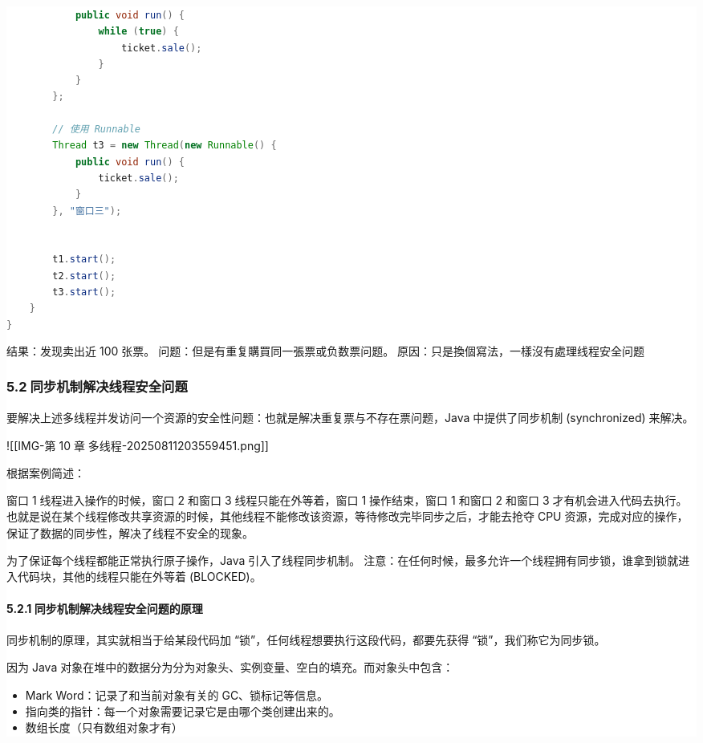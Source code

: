 ```java
            public void run() {
                while (true) {
                    ticket.sale();
                }
            }
        };

		// 使用 Runnable
        Thread t3 = new Thread(new Runnable() {
            public void run() {
                ticket.sale();
            }
        }, "窗口三");


        t1.start();
        t2.start();
        t3.start();
    }
}
```

结果：发现卖出近 100 张票。
问题：但是有重复購買同一張票或负数票问题。
原因：只是換個寫法，一樣沒有處理线程安全问题

### 5.2 同步机制解决线程安全问题

[](https://github.com/re4388/atguigu-java/tree/main/%E7%AC%AC10%E7%AB%A0_%E5%A4%9A%E7%BA%BF%E7%A8%8B#52-%E5%90%8C%E6%AD%A5%E6%9C%BA%E5%88%B6%E8%A7%A3%E5%86%B3%E7%BA%BF%E7%A8%8B%E5%AE%89%E5%85%A8%E9%97%AE%E9%A2%98)

要解决上述多线程并发访问一个资源的安全性问题：也就是解决重复票与不存在票问题，Java 中提供了同步机制 (synchronized) 来解决。

![[IMG-第 10 章 多线程-20250811203559451.png]]

根据案例简述：

窗口 1 线程进入操作的时候，窗口 2 和窗口 3 线程只能在外等着，窗口 1 操作结束，窗口 1 和窗口 2 和窗口 3 才有机会进入代码去执行。也就是说在某个线程修改共享资源的时候，其他线程不能修改该资源，等待修改完毕同步之后，才能去抢夺 CPU 资源，完成对应的操作，保证了数据的同步性，解决了线程不安全的现象。

为了保证每个线程都能正常执行原子操作，Java 引入了线程同步机制。
注意：在任何时候，最多允许一个线程拥有同步锁，谁拿到锁就进入代码块，其他的线程只能在外等着 (BLOCKED)。

#### 5.2.1 同步机制解决线程安全问题的原理

[](https://github.com/re4388/atguigu-java/tree/main/%E7%AC%AC10%E7%AB%A0_%E5%A4%9A%E7%BA%BF%E7%A8%8B#521-%E5%90%8C%E6%AD%A5%E6%9C%BA%E5%88%B6%E8%A7%A3%E5%86%B3%E7%BA%BF%E7%A8%8B%E5%AE%89%E5%85%A8%E9%97%AE%E9%A2%98%E7%9A%84%E5%8E%9F%E7%90%86)

同步机制的原理，其实就相当于给某段代码加 “锁”，任何线程想要执行这段代码，都要先获得 “锁”，我们称它为同步锁。

因为 Java 对象在堆中的数据分为分为对象头、实例变量、空白的填充。而对象头中包含：
- Mark Word：记录了和当前对象有关的 GC、锁标记等信息。
- 指向类的指针：每一个对象需要记录它是由哪个类创建出来的。
- 数组长度（只有数组对象才有）
